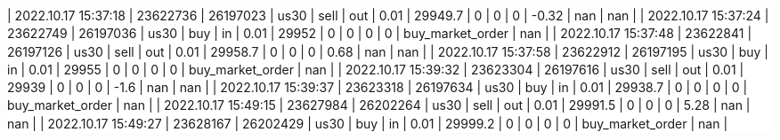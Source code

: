 | 2022.10.17 15:37:18 | 23622736 | 26197023 | us30     | sell    | out         |     0.01 | 29949.7     |            0 |     0 |   0    | -0.32      | nan              |           nan |
| 2022.10.17 15:37:24 | 23622749 | 26197036 | us30     | buy     | in          |     0.01 | 29952       |            0 |     0 |   0    | 0          | buy_market_order |           nan |
| 2022.10.17 15:37:48 | 23622841 | 26197126 | us30     | sell    | out         |     0.01 | 29958.7     |            0 |     0 |   0    | 0.68       | nan              |           nan |
| 2022.10.17 15:37:58 | 23622912 | 26197195 | us30     | buy     | in          |     0.01 | 29955       |            0 |     0 |   0    | 0          | buy_market_order |           nan |
| 2022.10.17 15:39:32 | 23623304 | 26197616 | us30     | sell    | out         |     0.01 | 29939       |            0 |     0 |   0    | -1.6       | nan              |           nan |
| 2022.10.17 15:39:37 | 23623318 | 26197634 | us30     | buy     | in          |     0.01 | 29938.7     |            0 |     0 |   0    | 0          | buy_market_order |           nan |
| 2022.10.17 15:49:15 | 23627984 | 26202264 | us30     | sell    | out         |     0.01 | 29991.5     |            0 |     0 |   0    | 5.28       | nan              |           nan |
| 2022.10.17 15:49:27 | 23628167 | 26202429 | us30     | buy     | in          |     0.01 | 29999.2     |            0 |     0 |   0    | 0          | buy_market_order |           nan |
